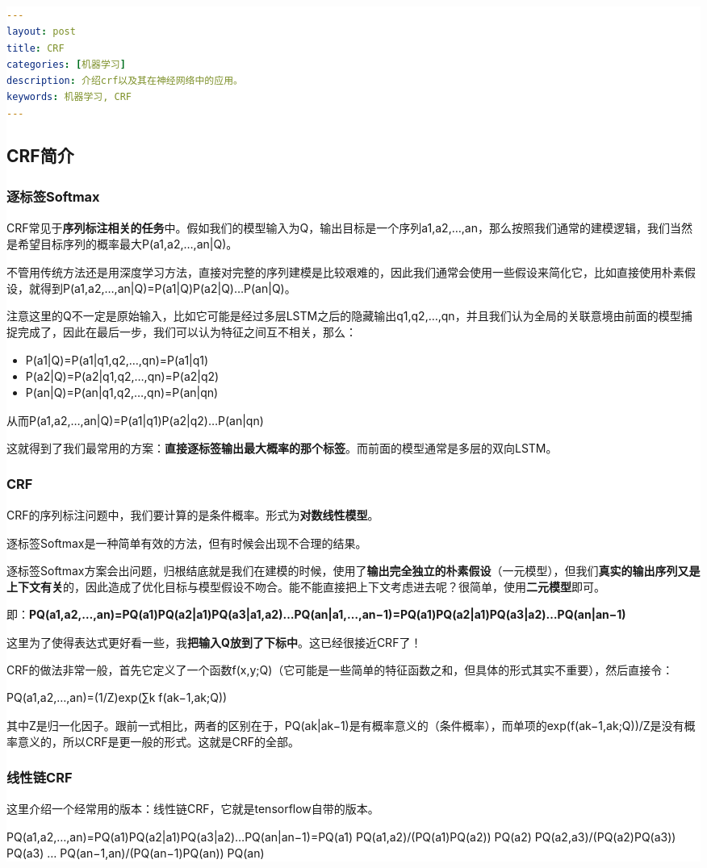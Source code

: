 ```yaml
---
layout: post
title: CRF
categories: [机器学习]
description: 介绍crf以及其在神经网络中的应用。
keywords: 机器学习, CRF
---
```


## CRF简介

### 逐标签Softmax

CRF常见于**序列标注相关的任务**中。假如我们的模型输入为Q，输出目标是一个序列a1,a2,…,an，那么按照我们通常的建模逻辑，我们当然是希望目标序列的概率最大P(a1,a2,…,an\|Q)。

不管用传统方法还是用深度学习方法，直接对完整的序列建模是比较艰难的，因此我们通常会使用一些假设来简化它，比如直接使用朴素假设，就得到P(a1,a2,…,an\|Q)=P(a1\|Q)P(a2\|Q)…P(an\|Q)。

注意这里的Q不一定是原始输入，比如它可能是经过多层LSTM之后的隐藏输出q1,q2,…,qn，并且我们认为全局的关联意境由前面的模型捕捉完成了，因此在最后一步，我们可以认为特征之间互不相关，那么：

* P(a1\|Q)=P(a1\|q1,q2,…,qn)=P(a1\|q1)
* P(a2\|Q)=P(a2\|q1,q2,…,qn)=P(a2\|q2)
* P(an\|Q)=P(an\|q1,q2,…,qn)=P(an\|qn)

从而P(a1,a2,…,an\|Q)=P(a1\|q1)P(a2\|q2)…P(an\|qn)

这就得到了我们最常用的方案：**直接逐标签输出最大概率的那个标签**。而前面的模型通常是多层的双向LSTM。

### CRF

CRF的序列标注问题中，我们要计算的是条件概率。形式为**对数线性模型**。

逐标签Softmax是一种简单有效的方法，但有时候会出现不合理的结果。

逐标签Softmax方案会出问题，归根结底就是我们在建模的时候，使用了**输出完全独立的朴素假设**（一元模型），但我们**真实的输出序列又是上下文有关**的，因此造成了优化目标与模型假设不吻合。能不能直接把上下文考虑进去呢？很简单，使用**二元模型**即可。

即：**PQ(a1,a2,…,an)=PQ(a1)PQ(a2\|a1)PQ(a3\|a1,a2)…PQ(an\|a1,…,an−1)=PQ(a1)PQ(a2\|a1)PQ(a3\|a2)…PQ(an\|an−1)**

这里为了使得表达式更好看一些，我**把输入Q放到了下标中**。这已经很接近CRF了！

CRF的做法非常一般，首先它定义了一个函数f(x,y;Q)（它可能是一些简单的特征函数之和，但具体的形式其实不重要），然后直接令：

PQ(a1,a2,…,an)=(1/Z)exp(∑k f(ak−1,ak;Q))

其中Z是归一化因子。跟前一式相比，两者的区别在于，PQ(ak\|ak−1)是有概率意义的（条件概率），而单项的exp(f(ak−1,ak;Q))/Z是没有概率意义的，所以CRF是更一般的形式。这就是CRF的全部。

### 线性链CRF

这里介绍一个经常用的版本：线性链CRF，它就是tensorflow自带的版本。

PQ(a1,a2,…,an)=PQ(a1)PQ(a2\|a1)PQ(a3\|a2)…PQ(an\|an−1)=PQ(a1) PQ(a1,a2)/(PQ(a1)PQ(a2)) PQ(a2) PQ(a2,a3)/(PQ(a2)PQ(a3)) PQ(a3) … PQ(an−1,an)/(PQ(an−1)PQ(an)) PQ(an)
